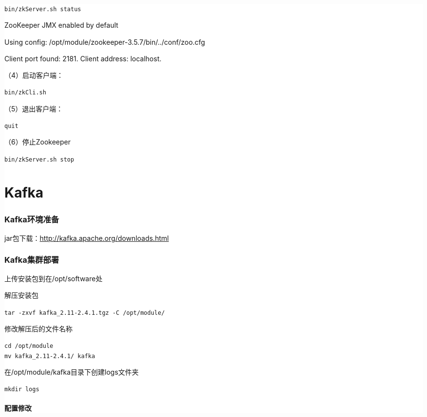 ```
bin/zkServer.sh status
```

ZooKeeper JMX enabled by default

Using config: /opt/module/zookeeper-3.5.7/bin/../conf/zoo.cfg

Client port found: 2181. Client address: localhost.

（4）启动客户端：

```
bin/zkCli.sh
```

（5）退出客户端：

```
quit
```

（6）停止Zookeeper

```
bin/zkServer.sh stop
```



# Kafka

### Kafka环境准备

jar包下载：http://kafka.apache.org/downloads.html

### Kafka集群部署

上传安装包到在/opt/software处

解压安装包

```
tar -zxvf kafka_2.11-2.4.1.tgz -C /opt/module/
```

修改解压后的文件名称

```
cd /opt/module
mv kafka_2.11-2.4.1/ kafka
```

在/opt/module/kafka目录下创建logs文件夹

```
mkdir logs
```

#### 配置修改
